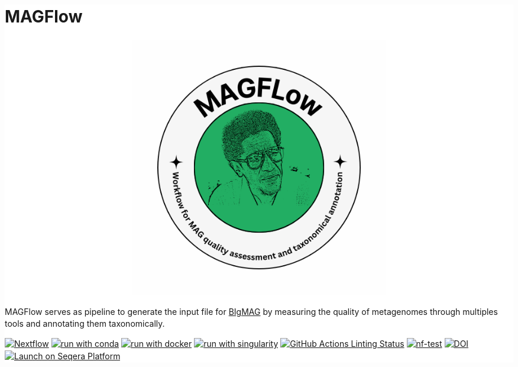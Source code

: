 # MAGFlow

<p align="center">
    <img src="assets/MAGFlow-logo.png" alt="MAGFlow" width="50%">
</p>

MAGFlow serves as pipeline to generate the input file for [BIgMAG](https://github.com/jeffe107/BIgMAG) by measuring the quality of metagenomes through multiples tools and annotating them taxonomically.

[![Nextflow](https://img.shields.io/badge/nextflow%20DSL2-%E2%89%A523.04.0-23aa62.svg)](https://www.nextflow.io/)
[![run with conda](http://img.shields.io/badge/run%20with-conda-3EB049?labelColor=000000&logo=anaconda)](https://docs.conda.io/en/latest/)
[![run with docker](https://img.shields.io/badge/run%20with-docker-0db7ed?labelColor=000000&logo=docker)](https://www.docker.com/)
[![run with singularity](https://img.shields.io/badge/run%20with-singularity-1d355c.svg?labelColor=000000)](https://sylabs.io/docs/)
[![GitHub Actions Linting Status](https://github.com/nf-core/createtaxdb/actions/workflows/linting.yml/badge.svg)](https://github.com/jeffe107/MAGFlow/actions/workflows/linting.yml)
[![nf-test](https://img.shields.io/badge/tested_with-nf--test-337ab7.svg)](https://github.com/jeffe107/MAGFlow/blob/main/tests/nf-test_output.txt)
[![DOI](https://zenodo.org/badge/DOI/10.5281/zenodo.11178032.svg)](https://doi.org/10.5281/zenodo.11178032)
[![Launch on Seqera Platform](https://img.shields.io/badge/Launch%20%F0%9F%9A%80-Seqera%20Platform-%234256e7)](https://cloud.seqera.io/launch?pipeline=https://github.com/jeffe107/magflow)
